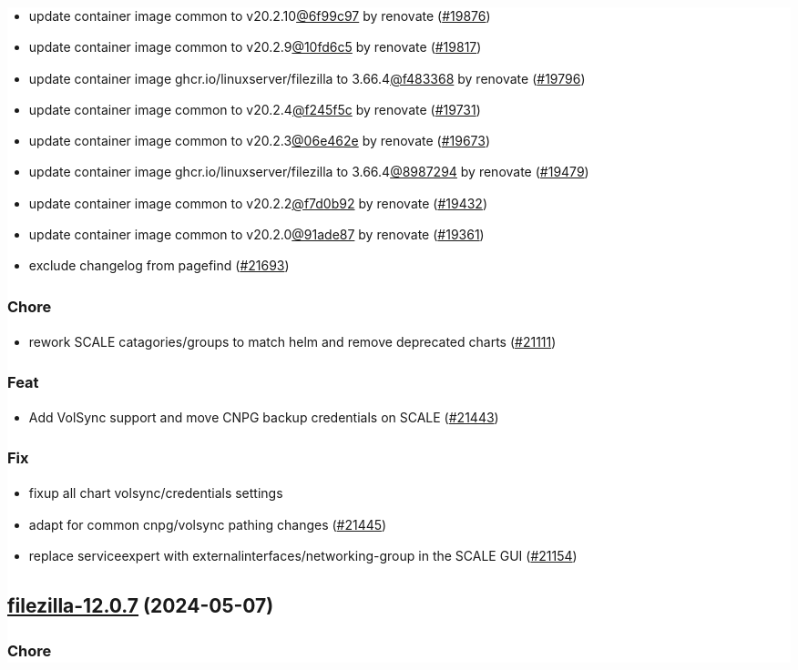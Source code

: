 - update container image common to v20.2.10[@6f99c97](https://github.com/6f99c97) by renovate ([#19876](https://github.com/truecharts/charts/issues/19876))

- update container image common to v20.2.9[@10fd6c5](https://github.com/10fd6c5) by renovate ([#19817](https://github.com/truecharts/charts/issues/19817))

- update container image ghcr.io/linuxserver/filezilla to 3.66.4[@f483368](https://github.com/f483368) by renovate ([#19796](https://github.com/truecharts/charts/issues/19796))

- update container image common to v20.2.4[@f245f5c](https://github.com/f245f5c) by renovate ([#19731](https://github.com/truecharts/charts/issues/19731))

- update container image common to v20.2.3[@06e462e](https://github.com/06e462e) by renovate ([#19673](https://github.com/truecharts/charts/issues/19673))

- update container image ghcr.io/linuxserver/filezilla to 3.66.4[@8987294](https://github.com/8987294) by renovate ([#19479](https://github.com/truecharts/charts/issues/19479))

- update container image common to v20.2.2[@f7d0b92](https://github.com/f7d0b92) by renovate ([#19432](https://github.com/truecharts/charts/issues/19432))

- update container image common to v20.2.0[@91ade87](https://github.com/91ade87) by renovate ([#19361](https://github.com/truecharts/charts/issues/19361))

- exclude changelog from pagefind ([#21693](https://github.com/truecharts/charts/issues/21693))

### Chore



- rework SCALE catagories/groups to match helm and remove deprecated charts ([#21111](https://github.com/truecharts/charts/issues/21111))

### Feat



- Add VolSync support and move CNPG backup credentials on SCALE ([#21443](https://github.com/truecharts/charts/issues/21443))

### Fix



- fixup all chart volsync/credentials settings

- adapt for common cnpg/volsync pathing changes ([#21445](https://github.com/truecharts/charts/issues/21445))

- replace serviceexpert with externalinterfaces/networking-group in the SCALE GUI ([#21154](https://github.com/truecharts/charts/issues/21154))


## [filezilla-12.0.7](https://github.com/truecharts/charts/compare/filezilla-11.6.0...filezilla-12.0.7) (2024-05-07)

### Chore


